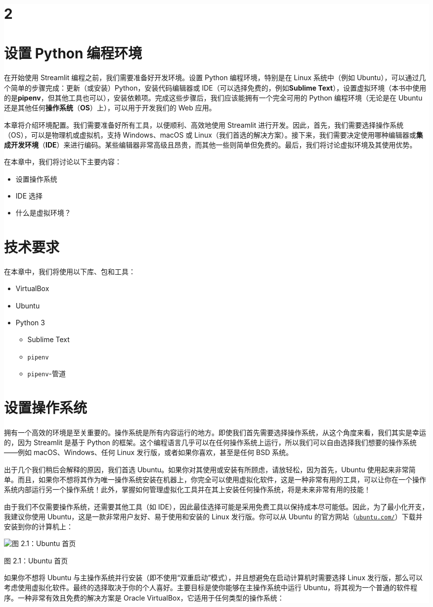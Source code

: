 # 2

# 设置 Python 编程环境

在开始使用 Streamlit 编程之前，我们需要准备好开发环境。设置 Python 编程环境，特别是在 Linux 系统中（例如 Ubuntu），可以通过几个简单的步骤完成：更新（或安装）Python，安装代码编辑器或 IDE（可以选择免费的，例如**Sublime Text**），设置虚拟环境（本书中使用的是**pipenv**，但其他工具也可以），安装依赖项。完成这些步骤后，我们应该能拥有一个完全可用的 Python 编程环境（无论是在 Ubuntu 还是其他任何**操作系统**（**OS**）上），可以用于开发我们的 Web 应用。

本章将介绍环境配置。我们需要准备好所有工具，以便顺利、高效地使用 Streamlit 进行开发。因此，首先，我们需要选择操作系统（OS），可以是物理机或虚拟机，支持 Windows、macOS 或 Linux（我们首选的解决方案）。接下来，我们需要决定使用哪种编辑器或**集成开发环境**（**IDE**）来进行编码。某些编辑器非常高级且昂贵，而其他一些则简单但免费的。最后，我们将讨论虚拟环境及其使用优势。

在本章中，我们将讨论以下主要内容：

+   设置操作系统

+   IDE 选择

+   什么是虚拟环境？

# 技术要求

在本章中，我们将使用以下库、包和工具：

+   VirtualBox

+   Ubuntu

+   Python 3

    +   Sublime Text

    +   `pipenv`

    +   `pipenv`-管道

# 设置操作系统

拥有一个高效的环境是至关重要的。操作系统是所有内容运行的地方。即使我们首先需要选择操作系统，从这个角度来看，我们其实是幸运的，因为 Streamlit 是基于 Python 的框架。这个编程语言几乎可以在任何操作系统上运行，所以我们可以自由选择我们想要的操作系统——例如 macOS、Windows、任何 Linux 发行版，或者如果你喜欢，甚至是任何 BSD 系统。

出于几个我们稍后会解释的原因，我们首选 Ubuntu。如果你对其使用或安装有所顾虑，请放轻松，因为首先，Ubuntu 使用起来非常简单。而且，如果你不想将其作为唯一操作系统安装在机器上，你完全可以使用虚拟化软件，这是一种非常有用的工具，可以让你在一个操作系统内部运行另一个操作系统！此外，掌握如何管理虚拟化工具并在其上安装任何操作系统，将是未来非常有用的技能！

由于我们不仅需要操作系统，还需要其他工具（如 IDE），因此最佳选择可能是采用免费工具以保持成本尽可能低。因此，为了最小化开支，我建议你使用 Ubuntu，这是一款非常用户友好、易于使用和安装的 Linux 发行版。你可以从 Ubuntu 的官方网站（[`ubuntu.com/`](https://ubuntu.com/)）下载并安装到你的计算机上：

![图 2.1：Ubuntu 首页](img/B21147_02_1.jpg)

图 2.1：Ubuntu 首页

如果你不想将 Ubuntu 与主操作系统并行安装（即不使用“双重启动”模式），并且想避免在启动计算机时需要选择 Linux 发行版，那么可以考虑使用虚拟化软件。最终的选择取决于你的个人喜好。主要目标是使你能够在主操作系统中运行 Ubuntu，将其视为一个普通的软件程序。一种非常有效且免费的解决方案是 Oracle VirtualBox，它适用于任何类型的操作系统：
